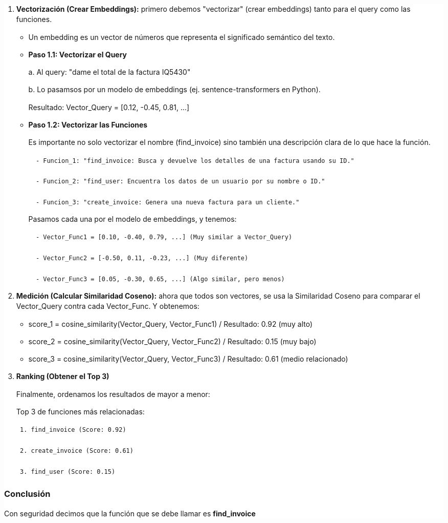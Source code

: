1. **Vectorización (Crear Embeddings):** primero debemos "vectorizar" (crear embeddings) tanto para el query como las funciones.

    - Un embedding es un vector de números que representa el significado semántico del texto.

    - **Paso 1.1: Vectorizar el Query**

        a. Al query: "dame el total de la factura IQ5430"

        b. Lo pasamsos por un modelo de embeddings (ej. sentence-transformers en Python).

        Resultado: Vector_Query = [0.12, -0.45, 0.81, ...]

    - **Paso 1.2: Vectorizar las Funciones**

        Es importante no solo vectorizar el nombre (find_invoice) sino también una descripción clara de lo que hace la función.

            - Funcion_1: "find_invoice: Busca y devuelve los detalles de una factura usando su ID."

            - Funcion_2: "find_user: Encuentra los datos de un usuario por su nombre o ID."

            - Funcion_3: "create_invoice: Genera una nueva factura para un cliente."

        Pasamos cada una por el modelo de embeddings, y tenemos:

            - Vector_Func1 = [0.10, -0.40, 0.79, ...] (Muy similar a Vector_Query)

            - Vector_Func2 = [-0.50, 0.11, -0.23, ...] (Muy diferente)

            - Vector_Func3 = [0.05, -0.30, 0.65, ...] (Algo similar, pero menos)

2. **Medición (Calcular Similaridad Coseno):** ahora que todos son vectores, se usa la Similaridad Coseno para comparar el Vector_Query contra cada Vector_Func. Y obtenemos:

    - score_1 = cosine_similarity(Vector_Query, Vector_Func1) / Resultado: 0.92 (muy alto)

    - score_2 = cosine_similarity(Vector_Query, Vector_Func2) / Resultado: 0.15 (muy bajo)

    - score_3 = cosine_similarity(Vector_Query, Vector_Func3) / Resultado: 0.61 (medio relacionado)

3. **Ranking (Obtener el Top 3)**

    Finalmente, ordenamos los resultados de mayor a menor:

    Top 3 de funciones más relacionadas:

        1. find_invoice (Score: 0.92)

        2. create_invoice (Score: 0.61)

        3. find_user (Score: 0.15)

### Conclusión

Con seguridad decimos que la función que se debe llamar es **find_invoice**
